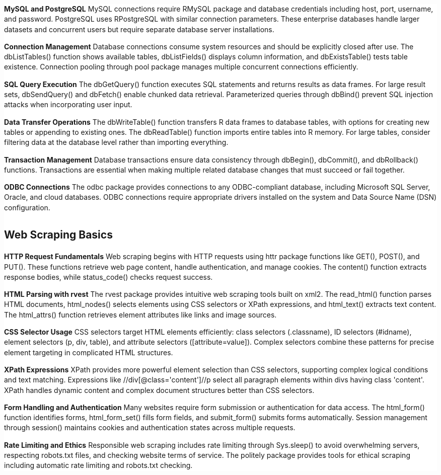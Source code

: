 **MySQL and PostgreSQL** MySQL connections require RMySQL package and database credentials including host, port, username, and password. PostgreSQL uses RPostgreSQL with similar connection parameters. These enterprise databases handle larger datasets and concurrent users but require separate database server installations.

**Connection Management** Database connections consume system resources and should be explicitly closed after use. The dbListTables() function shows available tables, dbListFields() displays column information, and dbExistsTable() tests table existence. Connection pooling through pool package manages multiple concurrent connections efficiently.

**SQL Query Execution** The dbGetQuery() function executes SQL statements and returns results as data frames. For large result sets, dbSendQuery() and dbFetch() enable chunked data retrieval. Parameterized queries through dbBind() prevent SQL injection attacks when incorporating user input.

**Data Transfer Operations** The dbWriteTable() function transfers R data frames to database tables, with options for creating new tables or appending to existing ones. The dbReadTable() function imports entire tables into R memory. For large tables, consider filtering data at the database level rather than importing everything.

**Transaction Management** Database transactions ensure data consistency through dbBegin(), dbCommit(), and dbRollback() functions. Transactions are essential when making multiple related database changes that must succeed or fail together.

**ODBC Connections** The odbc package provides connections to any ODBC-compliant database, including Microsoft SQL Server, Oracle, and cloud databases. ODBC connections require appropriate drivers installed on the system and Data Source Name (DSN) configuration.

## Web Scraping Basics

**HTTP Request Fundamentals** Web scraping begins with HTTP requests using httr package functions like GET(), POST(), and PUT(). These functions retrieve web page content, handle authentication, and manage cookies. The content() function extracts response bodies, while status_code() checks request success.

**HTML Parsing with rvest** The rvest package provides intuitive web scraping tools built on xml2. The read_html() function parses HTML documents, html_nodes() selects elements using CSS selectors or XPath expressions, and html_text() extracts text content. The html_attrs() function retrieves element attributes like links and image sources.

**CSS Selector Usage** CSS selectors target HTML elements efficiently: class selectors (.classname), ID selectors (#idname), element selectors (p, div, table), and attribute selectors ([attribute=value]). Complex selectors combine these patterns for precise element targeting in complicated HTML structures.

**XPath Expressions** XPath provides more powerful element selection than CSS selectors, supporting complex logical conditions and text matching. Expressions like //div[@class='content']//p select all paragraph elements within divs having class 'content'. XPath handles dynamic content and complex document structures better than CSS selectors.

**Form Handling and Authentication** Many websites require form submission or authentication for data access. The html_form() function identifies forms, html_form_set() fills form fields, and submit_form() submits forms automatically. Session management through session() maintains cookies and authentication states across multiple requests.

**Rate Limiting and Ethics** Responsible web scraping includes rate limiting through Sys.sleep() to avoid overwhelming servers, respecting robots.txt files, and checking website terms of service. The politely package provides tools for ethical scraping including automatic rate limiting and robots.txt checking.
